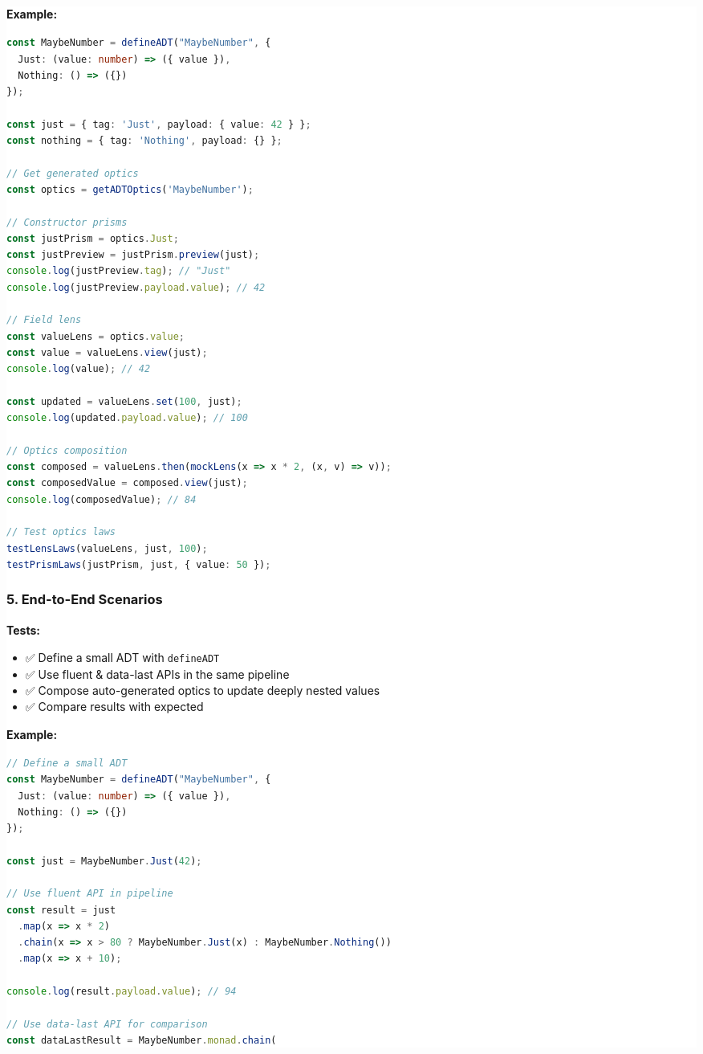 **Example:**
```typescript
const MaybeNumber = defineADT("MaybeNumber", {
  Just: (value: number) => ({ value }),
  Nothing: () => ({})
});

const just = { tag: 'Just', payload: { value: 42 } };
const nothing = { tag: 'Nothing', payload: {} };

// Get generated optics
const optics = getADTOptics('MaybeNumber');

// Constructor prisms
const justPrism = optics.Just;
const justPreview = justPrism.preview(just);
console.log(justPreview.tag); // "Just"
console.log(justPreview.payload.value); // 42

// Field lens
const valueLens = optics.value;
const value = valueLens.view(just);
console.log(value); // 42

const updated = valueLens.set(100, just);
console.log(updated.payload.value); // 100

// Optics composition
const composed = valueLens.then(mockLens(x => x * 2, (x, v) => v));
const composedValue = composed.view(just);
console.log(composedValue); // 84

// Test optics laws
testLensLaws(valueLens, just, 100);
testPrismLaws(justPrism, just, { value: 50 });
```

### 5. End-to-End Scenarios

**Tests:**
- ✅ Define a small ADT with `defineADT`
- ✅ Use fluent & data-last APIs in the same pipeline
- ✅ Compose auto-generated optics to update deeply nested values
- ✅ Compare results with expected

**Example:**
```typescript
// Define a small ADT
const MaybeNumber = defineADT("MaybeNumber", {
  Just: (value: number) => ({ value }),
  Nothing: () => ({})
});

const just = MaybeNumber.Just(42);

// Use fluent API in pipeline
const result = just
  .map(x => x * 2)
  .chain(x => x > 80 ? MaybeNumber.Just(x) : MaybeNumber.Nothing())
  .map(x => x + 10);

console.log(result.payload.value); // 94

// Use data-last API for comparison
const dataLastResult = MaybeNumber.monad.chain(
```